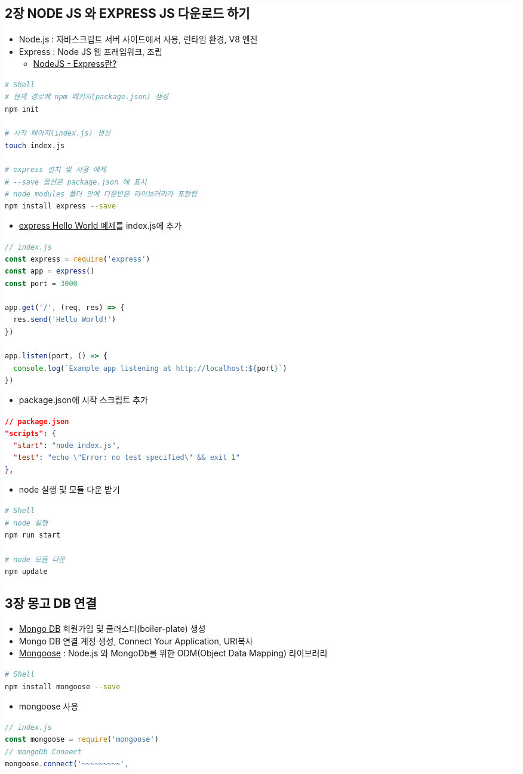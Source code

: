## 2장 NODE JS 와 EXPRESS JS 다운로드 하기
- Node.js : 자바스크립트 서버 사이드에서 사용, 런타임 환경, V8 엔진
- Express : Node JS 웹 프래임워크, 조립
  - [NodeJS - Express란?](https://velog.io/@neity16/Nodejs-Express%EB%9E%80) 
```sh
# Shell
# 현재 경로에 npm 패키지(package.json) 생성
npm init

# 시작 페이지(index.js) 생성
touch index.js

# express 설치 및 사용 예제
# --save 옵션은 package.json 에 표시
# node_modules 폴더 안에 다운받은 라이브러리가 포함됨
npm install express --save
```
- [express Hello World 예제](https://expressjs.com/ko/starter/hello-world.html)를 index.js에 추가
```js
// index.js
const express = require('express')
const app = express()
const port = 3000

app.get('/', (req, res) => {
  res.send('Hello World!')
})

app.listen(port, () => {
  console.log(`Example app listening at http://localhost:${port}`)
})
```
- package.json에 시작 스크립트 추가
```json
// package.json
"scripts": {
  "start": "node index.js",
  "test": "echo \"Error: no test specified\" && exit 1"
},
```
- node 실행 및 모듈 다운 받기
```sh
# Shell
# node 실행
npm run start

# node 모듈 다운
npm update
```

## 3장 몽고 DB 연결
- [Mongo DB](https://www.mongodb.com/) 회원가입 및 클러스터(boiler-plate) 생성
- Mongo DB 연결 계정 생성, Connect Your Application, URI복사
- [Mongoose](https://mongoosejs.com/) : Node.js 와 MongoDb를 위한 ODM(Object Data Mapping) 라이브러리
```sh
# Shell
npm install mongoose --save
```
- mongoose 사용
```js
// index.js
const mongoose = require('mongoose')
// mongoDb Connect
mongoose.connect('~~~~~~~~~',
```